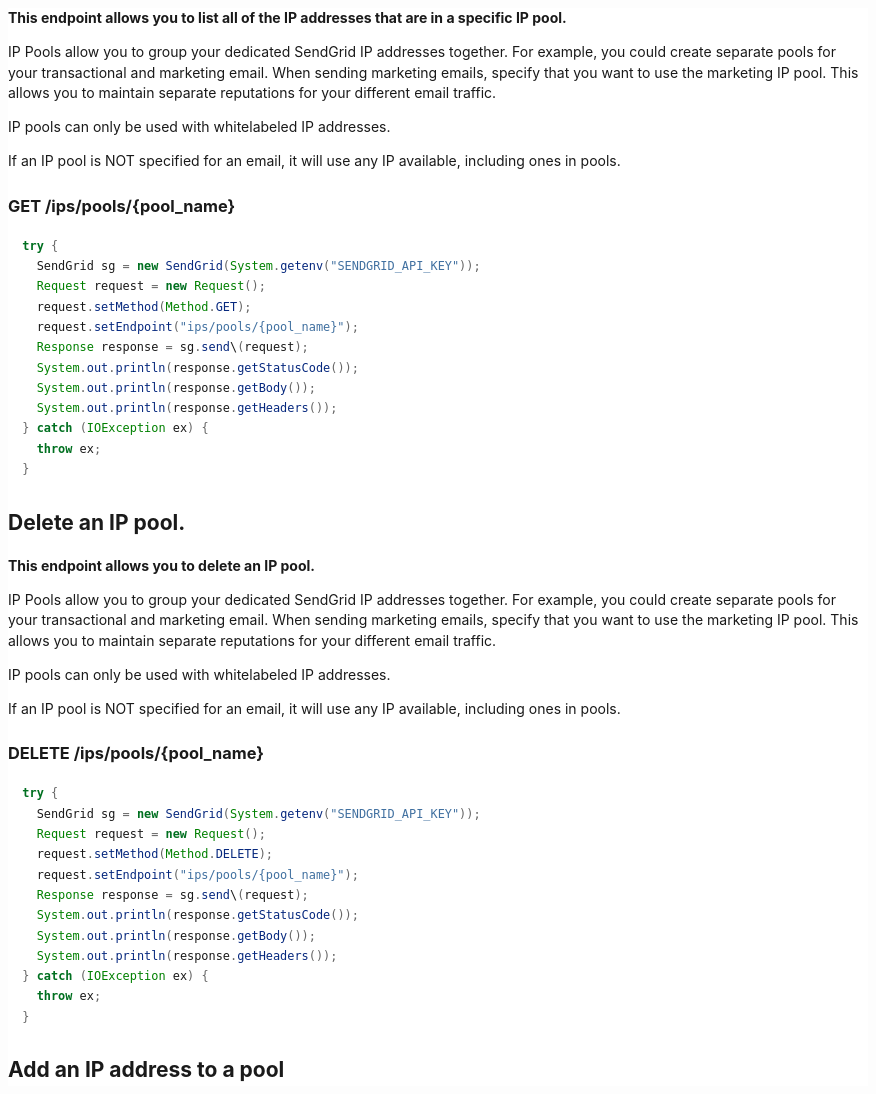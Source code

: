 **This endpoint allows you to list all of the IP addresses that are in a specific IP pool.**

IP Pools allow you to group your dedicated SendGrid IP addresses together. For example, you could create separate pools for your transactional and marketing email. When sending marketing emails, specify that you want to use the marketing IP pool. This allows you to maintain separate reputations for your different email traffic.

IP pools can only be used with whitelabeled IP addresses.

If an IP pool is NOT specified for an email, it will use any IP available, including ones in pools.

### GET /ips/pools/{pool_name}


```java
  try {
    SendGrid sg = new SendGrid(System.getenv("SENDGRID_API_KEY"));
    Request request = new Request();
    request.setMethod(Method.GET);
    request.setEndpoint("ips/pools/{pool_name}");
    Response response = sg.send\(request);
    System.out.println(response.getStatusCode());
    System.out.println(response.getBody());
    System.out.println(response.getHeaders());
  } catch (IOException ex) {
    throw ex;
  }
  ```
## Delete an IP pool.

**This endpoint allows you to delete an IP pool.**

IP Pools allow you to group your dedicated SendGrid IP addresses together. For example, you could create separate pools for your transactional and marketing email. When sending marketing emails, specify that you want to use the marketing IP pool. This allows you to maintain separate reputations for your different email traffic.

IP pools can only be used with whitelabeled IP addresses.

If an IP pool is NOT specified for an email, it will use any IP available, including ones in pools.

### DELETE /ips/pools/{pool_name}


```java
  try {
    SendGrid sg = new SendGrid(System.getenv("SENDGRID_API_KEY"));
    Request request = new Request();
    request.setMethod(Method.DELETE);
    request.setEndpoint("ips/pools/{pool_name}");
    Response response = sg.send\(request);
    System.out.println(response.getStatusCode());
    System.out.println(response.getBody());
    System.out.println(response.getHeaders());
  } catch (IOException ex) {
    throw ex;
  }
  ```
## Add an IP address to a pool
